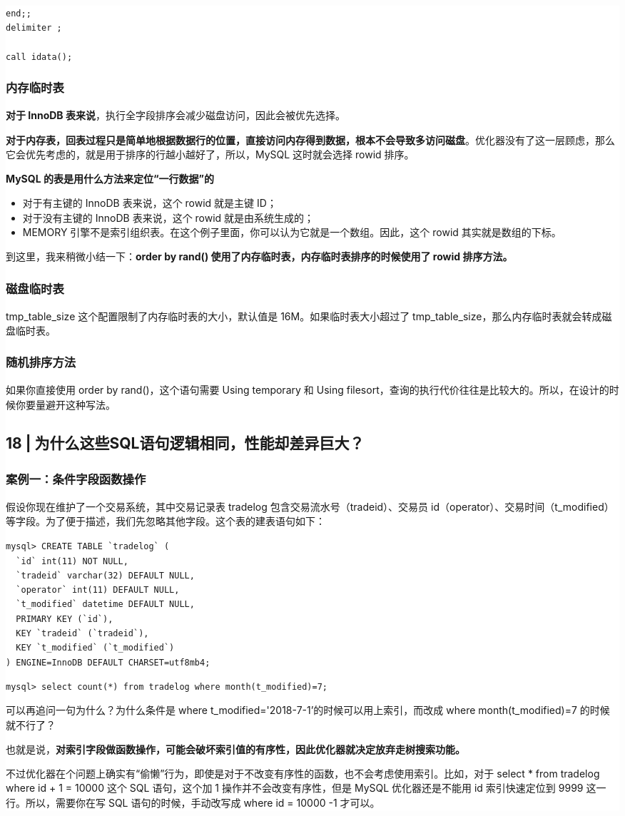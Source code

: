 ```mysql
end;;
delimiter ;
 
call idata();
```

### 内存临时表

**对于 InnoDB 表来说**，执行全字段排序会减少磁盘访问，因此会被优先选择。

**对于内存表，回表过程只是简单地根据数据行的位置，直接访问内存得到数据，根本不会导致多访问磁盘**。优化器没有了这一层顾虑，那么它会优先考虑的，就是用于排序的行越小越好了，所以，MySQL 这时就会选择 rowid 排序。

**MySQL 的表是用什么方法来定位“一行数据”的**

- 对于有主键的 InnoDB 表来说，这个 rowid 就是主键 ID；
- 对于没有主键的 InnoDB 表来说，这个 rowid 就是由系统生成的；
- MEMORY 引擎不是索引组织表。在这个例子里面，你可以认为它就是一个数组。因此，这个 rowid 其实就是数组的下标。

到这里，我来稍微小结一下：**order by rand() 使用了内存临时表，内存临时表排序的时候使用了 rowid 排序方法。**

### 磁盘临时表

tmp_table_size 这个配置限制了内存临时表的大小，默认值是 16M。如果临时表大小超过了 tmp_table_size，那么内存临时表就会转成磁盘临时表。

### 随机排序方法

如果你直接使用 order by rand()，这个语句需要 Using temporary 和 Using filesort，查询的执行代价往往是比较大的。所以，在设计的时候你要量避开这种写法。

## 18 | 为什么这些SQL语句逻辑相同，性能却差异巨大？

### 案例一：条件字段函数操作

假设你现在维护了一个交易系统，其中交易记录表 tradelog 包含交易流水号（tradeid）、交易员 id（operator）、交易时间（t_modified）等字段。为了便于描述，我们先忽略其他字段。这个表的建表语句如下：

```mysql
mysql> CREATE TABLE `tradelog` (
  `id` int(11) NOT NULL,
  `tradeid` varchar(32) DEFAULT NULL,
  `operator` int(11) DEFAULT NULL,
  `t_modified` datetime DEFAULT NULL,
  PRIMARY KEY (`id`),
  KEY `tradeid` (`tradeid`),
  KEY `t_modified` (`t_modified`)
) ENGINE=InnoDB DEFAULT CHARSET=utf8mb4;
```

`mysql> select count(*) from tradelog where month(t_modified)=7;`

可以再追问一句为什么？为什么条件是 where t_modified='2018-7-1’的时候可以用上索引，而改成 where month(t_modified)=7 的时候就不行了？

也就是说，**对索引字段做函数操作，可能会破坏索引值的有序性，因此优化器就决定放弃走树搜索功能。**

不过优化器在个问题上确实有“偷懒”行为，即使是对于不改变有序性的函数，也不会考虑使用索引。比如，对于 select * from tradelog where id + 1 = 10000 这个 SQL 语句，这个加 1 操作并不会改变有序性，但是 MySQL 优化器还是不能用 id 索引快速定位到 9999 这一行。所以，需要你在写 SQL 语句的时候，手动改写成 where id = 10000 -1 才可以。

